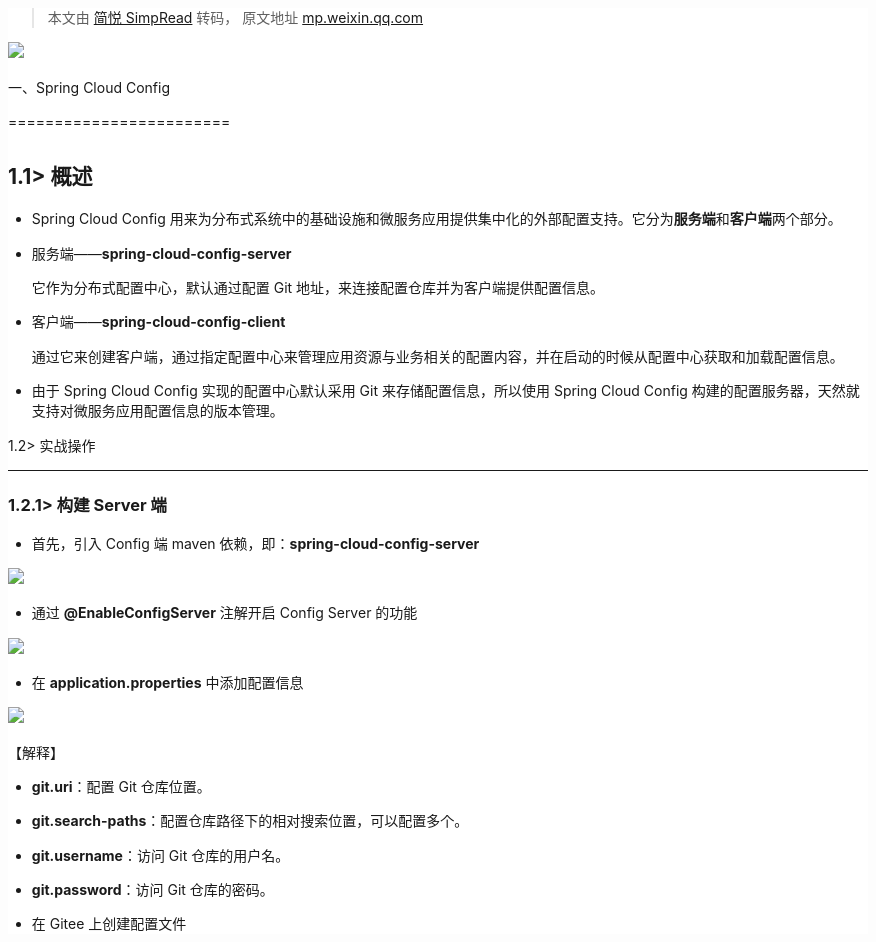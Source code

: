 > 本文由 [简悦 SimpRead](http://ksria.com/simpread/) 转码， 原文地址 [mp.weixin.qq.com](https://mp.weixin.qq.com/s?__biz=MzI0MTE0NTc0Ng==&mid=2247488170&idx=1&sn=59acd974d08f0600e04dca238adac66a&chksm=e9115057de66d94158c7729e371c5510f7d566447c872f2ac3e2744964f94776a2b8e6594863&scene=178&cur_album_id=2173835491853336577#rd)

![](https://mmbiz.qpic.cn/mmbiz_png/AZHyCoMMOCibMKHI7OU44WaZ3m2ZjVxDqTnDKicBqEZD9kmiaQbSQ7ia09RocQsJd4YniaIibsQvf1Cja0iaXpepkPeTw/640?wx_fmt=png)

一、Spring Cloud Config  

========================

1.1> 概述
-------

*   Spring Cloud Config 用来为分布式系统中的基础设施和微服务应用提供集中化的外部配置支持。它分为**服务端**和**客户端**两个部分。
    
*   服务端——**spring-cloud-config-server**
    
    它作为分布式配置中心，默认通过配置 Git 地址，来连接配置仓库并为客户端提供配置信息。
    
*   客户端——**spring-cloud-config-client**
    
    通过它来创建客户端，通过指定配置中心来管理应用资源与业务相关的配置内容，并在启动的时候从配置中心获取和加载配置信息。
    
*   由于 Spring Cloud Config 实现的配置中心默认采用 Git 来存储配置信息，所以使用 Spring Cloud Config 构建的配置服务器，天然就支持对微服务应用配置信息的版本管理。
    

1.2> 实战操作  

------------

### 1.2.1> 构建 Server 端

*   首先，引入 Config 端 maven 依赖，即：**spring-cloud-config-server**
    

![](https://mmbiz.qpic.cn/mmbiz_png/AZHyCoMMOCibMKHI7OU44WaZ3m2ZjVxDqLqKP6a41nj51SamWpSjA48C3XQpGFEPfg8kdDlkicibYK2kIYBcu2lWg/640?wx_fmt=png)

*   通过 **@EnableConfigServer** 注解开启 Config Server 的功能
    

![](https://mmbiz.qpic.cn/mmbiz_png/AZHyCoMMOCibMKHI7OU44WaZ3m2ZjVxDqOy5wdhLJbl3qick3qeCZYdibiaQPvoqu9ia9vbpqaX3WjT3LqOKClKGKxw/640?wx_fmt=png)

*   在 **application.properties** 中添加配置信息
    

![](https://mmbiz.qpic.cn/mmbiz_png/AZHyCoMMOCibMKHI7OU44WaZ3m2ZjVxDqte1ORHEmicEsuZ5yDwqGANVjIicJ7tyr6THgA8IycvOpNhHEMRyXiaNVw/640?wx_fmt=png)

【解释】

*   **git.uri**：配置 Git 仓库位置。
    
*   **git.search-paths**：配置仓库路径下的相对搜索位置，可以配置多个。
    
*   **git.username**：访问 Git 仓库的用户名。
    
*   **git.password**：访问 Git 仓库的密码。
    

*   在 Gitee 上创建配置文件
    